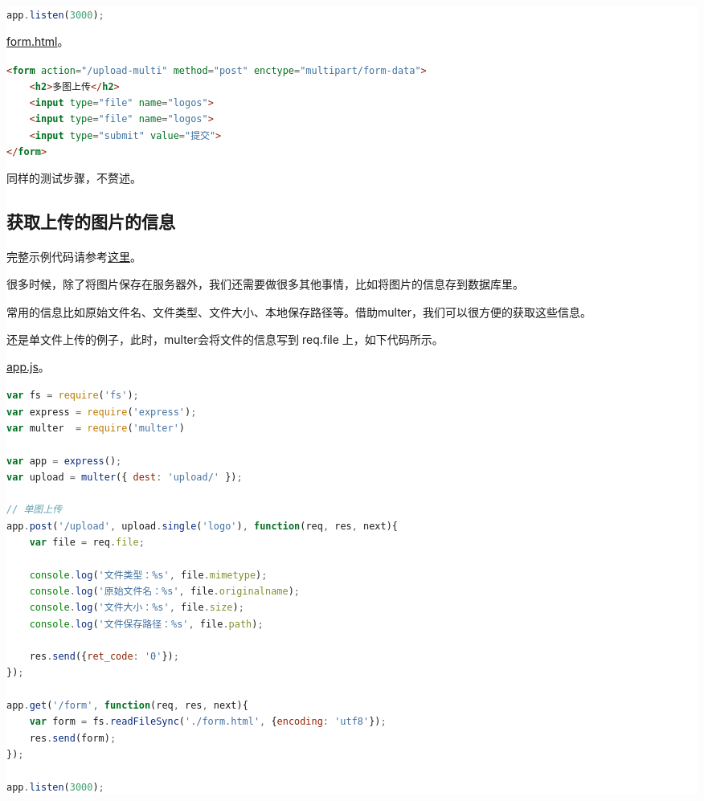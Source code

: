 ```javascript
app.listen(3000);


```


[form.html](../examples/2016.11.07-advanced-express-multer/upload-multi/form.html)。


```html
<form action="/upload-multi" method="post" enctype="multipart/form-data">
    <h2>多图上传</h2>
    <input type="file" name="logos">
    <input type="file" name="logos">
    <input type="submit" value="提交">
</form>
```

同样的测试步骤，不赘述。

## 获取上传的图片的信息

完整示例代码请参考[这里](../examples/2016.11.07-advanced-express-multer/upload-get-file-info)。

很多时候，除了将图片保存在服务器外，我们还需要做很多其他事情，比如将图片的信息存到数据库里。

常用的信息比如原始文件名、文件类型、文件大小、本地保存路径等。借助multer，我们可以很方便的获取这些信息。

还是单文件上传的例子，此时，multer会将文件的信息写到 req.file 上，如下代码所示。


[app.js](../examples/2016.11.07-advanced-express-multer/upload-get-file-info/app.js)。

```javascript
var fs = require('fs');
var express = require('express');
var multer  = require('multer')

var app = express();
var upload = multer({ dest: 'upload/' });

// 单图上传
app.post('/upload', upload.single('logo'), function(req, res, next){
    var file = req.file;

    console.log('文件类型：%s', file.mimetype);
    console.log('原始文件名：%s', file.originalname);
    console.log('文件大小：%s', file.size);
    console.log('文件保存路径：%s', file.path);

    res.send({ret_code: '0'});
});

app.get('/form', function(req, res, next){
    var form = fs.readFileSync('./form.html', {encoding: 'utf8'});
    res.send(form);
});

app.listen(3000);
```
